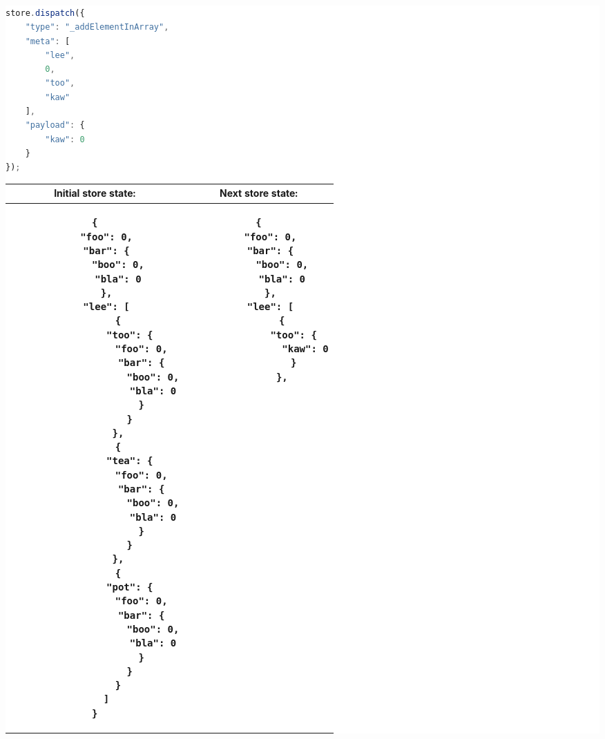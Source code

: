 
```javascript
store.dispatch({
    "type": "_addElementInArray",
    "meta": [
        "lee",
        0,
        "too",
        "kaw"
    ],
    "payload": {
        "kaw": 0
    }
});
```

<table>
  <tr>    <th>Initial store state:</th>    <th>Next store state:</th>  </tr>  <tr>    <th><pre lang="json">{
    "foo": 0,
    "bar": {
        "boo": 0,
        "bla": 0
    },
    "lee": [
        {
            "too": {
                "foo": 0,
                "bar": {
                    "boo": 0,
                    "bla": 0
                }
            }
        },
        {
            "tea": {
                "foo": 0,
                "bar": {
                    "boo": 0,
                    "bla": 0
                }
            }
        },
        {
            "pot": {
                "foo": 0,
                "bar": {
                    "boo": 0,
                    "bla": 0
                }
            }
        }
    ]
}</pre>    </th>    <th><pre lang="json">{
    "foo": 0,
    "bar": {
        "boo": 0,
        "bla": 0
    },
    "lee": [
        {
            "too": {
                "kaw": 0
            }
        },